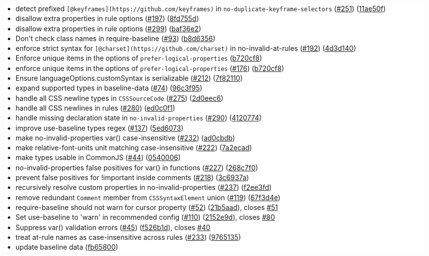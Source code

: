 * detect prefixed `[@keyframes](https://github.com/keyframes)` in `no-duplicate-keyframe-selectors` ([#251](https://github.com/xbinaryx/css/issues/251)) ([11ae50f](https://github.com/xbinaryx/css/commit/11ae50fb404d1620309921ebadec006498db4091))
* disallow extra properties in rule options ([#197](https://github.com/xbinaryx/css/issues/197)) ([8fd755d](https://github.com/xbinaryx/css/commit/8fd755d132b08105838ac032654a3be906fe44ca))
* disallow extra properties in rule options ([#299](https://github.com/xbinaryx/css/issues/299)) ([baf36e2](https://github.com/xbinaryx/css/commit/baf36e26728b512b32a6220f50183757ebbc9056))
* Don't check class names in require-baseline ([#93](https://github.com/xbinaryx/css/issues/93)) ([b8d6356](https://github.com/xbinaryx/css/commit/b8d6356f4bf42ff74affcf26bbfb8487b7c26e3d))
* enforce strict syntax for `[@charset](https://github.com/charset)` in no-invalid-at-rules ([#192](https://github.com/xbinaryx/css/issues/192)) ([4d3d140](https://github.com/xbinaryx/css/commit/4d3d1401b71d9b39132c8ed4cd842372a23d1135))
* Enforce unique items in the options of `prefer-logical-properties` ([b720cf8](https://github.com/xbinaryx/css/commit/b720cf89b611eca7b5778d11bdc4c872813209c3))
* enforce unique items in the options of `prefer-logical-properties` ([#176](https://github.com/xbinaryx/css/issues/176)) ([b720cf8](https://github.com/xbinaryx/css/commit/b720cf89b611eca7b5778d11bdc4c872813209c3))
* Ensure languageOptions.customSyntax is serializable ([#212](https://github.com/xbinaryx/css/issues/212)) ([7f82110](https://github.com/xbinaryx/css/commit/7f82110ea633e1524d083434468052a7942c7236))
* expand supported types in baseline-data ([#74](https://github.com/xbinaryx/css/issues/74)) ([96c3f95](https://github.com/xbinaryx/css/commit/96c3f957c9f7a5f8c676693a50ea9b58e7e93d9a))
* handle all CSS newline types in `CSSSourceCode` ([#275](https://github.com/xbinaryx/css/issues/275)) ([2d0eec6](https://github.com/xbinaryx/css/commit/2d0eec6ae06bd8561ed27d5912066278f763ad01))
* handle all CSS newlines in rules ([#280](https://github.com/xbinaryx/css/issues/280)) ([ed0c0f1](https://github.com/xbinaryx/css/commit/ed0c0f135540781439bd12216583f5cd7d1ff0e4))
* handle missing declaration state in `no-invalid-properties` ([#290](https://github.com/xbinaryx/css/issues/290)) ([4120774](https://github.com/xbinaryx/css/commit/4120774e7e641ea8f6d34a70a39c0969c71ba33d))
* improve use-baseline types regex ([#137](https://github.com/xbinaryx/css/issues/137)) ([5ed6073](https://github.com/xbinaryx/css/commit/5ed607360960f2acf83f8e322fd9016ec125ea38))
* make no-invalid-properties var() case-insensitive ([#232](https://github.com/xbinaryx/css/issues/232)) ([ad0cbdb](https://github.com/xbinaryx/css/commit/ad0cbdbde5bc9e3558789d7b47d70df93cd9964e))
* make relative-font-units unit matching case-insensitive ([#222](https://github.com/xbinaryx/css/issues/222)) ([7a2ecad](https://github.com/xbinaryx/css/commit/7a2ecadddcfbe9e738f88a6c8ba9540b03c088a5))
* make types usable in CommonJS ([#44](https://github.com/xbinaryx/css/issues/44)) ([0540006](https://github.com/xbinaryx/css/commit/05400062cb593d3a0cf941bdd4abd4e705f96e01))
* no-invalid-properties false positives for var() in functions ([#227](https://github.com/xbinaryx/css/issues/227)) ([268c7f0](https://github.com/xbinaryx/css/commit/268c7f03b981025e97c1489848212b5e9a27a9ab))
* prevent false positives for !important inside comments ([#218](https://github.com/xbinaryx/css/issues/218)) ([3c6937a](https://github.com/xbinaryx/css/commit/3c6937a63874e422a1cec46f601260a2ae06b188))
* recursively resolve custom properties in no-invalid-properties ([#237](https://github.com/xbinaryx/css/issues/237)) ([f2ee3fd](https://github.com/xbinaryx/css/commit/f2ee3fd04d57105aa5ceb65fc57219ee382e235c))
* remove redundant `Comment` member from `CSSSyntaxElement` union ([#119](https://github.com/xbinaryx/css/issues/119)) ([67f3d4e](https://github.com/xbinaryx/css/commit/67f3d4e7c442be9cc96a83824a67efeea81a2e85))
* require-baseline should not warn for cursor property ([#52](https://github.com/xbinaryx/css/issues/52)) ([21b5aad](https://github.com/xbinaryx/css/commit/21b5aadb11e1426baa8bc6325f65c34345ee40f5)), closes [#51](https://github.com/xbinaryx/css/issues/51)
* Set use-baseline to 'warn' in recommended config ([#110](https://github.com/xbinaryx/css/issues/110)) ([2152e9d](https://github.com/xbinaryx/css/commit/2152e9d4981b4920254296cd261d5839558484e7)), closes [#80](https://github.com/xbinaryx/css/issues/80)
* Suppress var() validation errors ([#45](https://github.com/xbinaryx/css/issues/45)) ([f526b1d](https://github.com/xbinaryx/css/commit/f526b1dcdbfb451ad9783e0cca3c58621138bad1)), closes [#40](https://github.com/xbinaryx/css/issues/40)
* treat at-rule names as case-insensitive across rules ([#233](https://github.com/xbinaryx/css/issues/233)) ([9765135](https://github.com/xbinaryx/css/commit/9765135f5e08ed039d56f408eabc6b6eec316753))
* update baseline data ([fb65800](https://github.com/xbinaryx/css/commit/fb658009ef6d92e1ad11c0ae9d57ba5c20e67f55))